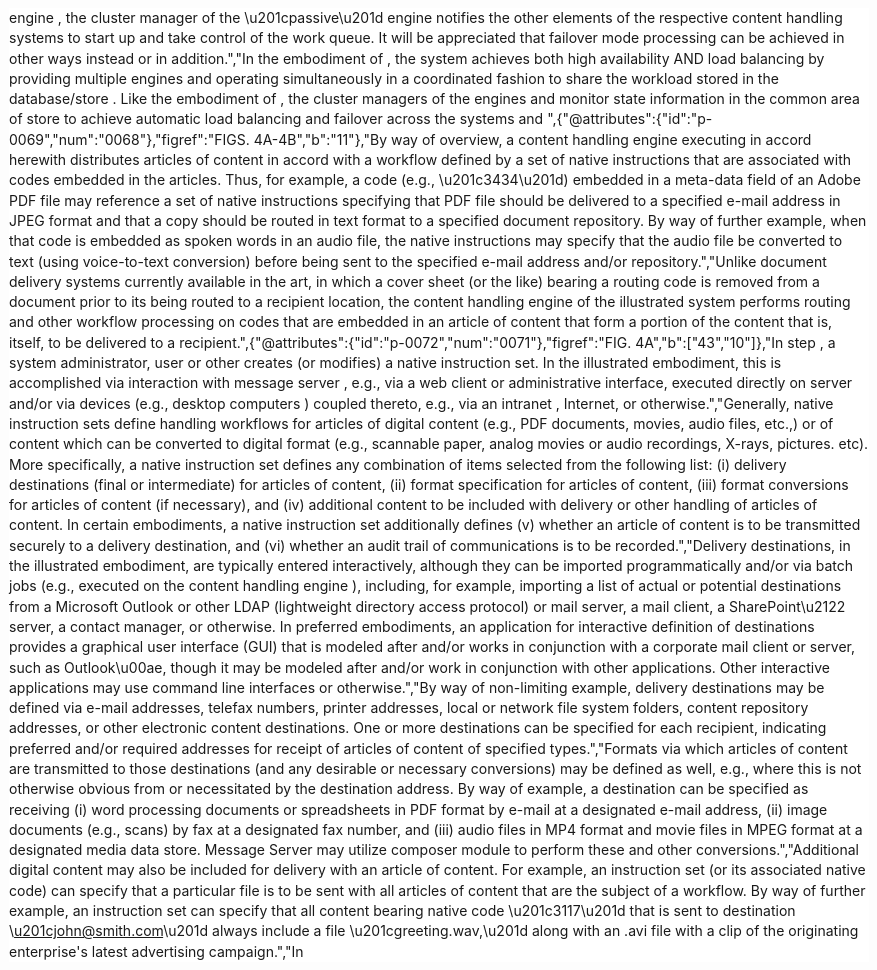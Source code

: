 engine , the cluster manager  of the \u201cpassive\u201d engine notifies the other elements of the respective content handling systems to start up and take control of the work queue. It will be appreciated that failover mode processing can be achieved in other ways instead or in addition.","In the embodiment of , the system achieves both high availability AND load balancing by providing multiple engines and operating simultaneously in a coordinated fashion to share the workload stored in the database\/store . Like the embodiment of , the cluster managers  of the engines and monitor state information in the common area of store  to achieve automatic load balancing and failover across the systems and ",{"@attributes":{"id":"p-0069","num":"0068"},"figref":"FIGS. 4A-4B","b":"11"},"By way of overview, a content handling engine  executing in accord herewith distributes articles of content in accord with a workflow defined by a set of native instructions that are associated with codes embedded in the articles. Thus, for example, a code (e.g., \u201c3434\u201d) embedded in a meta-data field of an Adobe PDF file may reference a set of native instructions specifying that PDF file should be delivered to a specified e-mail address in JPEG format and that a copy should be routed in text format to a specified document repository. By way of further example, when that code is embedded as spoken words in an audio file, the native instructions may specify that the audio file be converted to text (using voice-to-text conversion) before being sent to the specified e-mail address and\/or repository.","Unlike document delivery systems currently available in the art, in which a cover sheet (or the like) bearing a routing code is removed from a document prior to its being routed to a recipient location, the content handling engine  of the illustrated system performs routing and other workflow processing on codes that are embedded in an article of content that form a portion of the content that is, itself, to be delivered to a recipient.",{"@attributes":{"id":"p-0072","num":"0071"},"figref":"FIG. 4A","b":["43","10"]},"In step , a system administrator, user or other creates (or modifies) a native instruction set. In the illustrated embodiment, this is accomplished via interaction with message server , e.g., via a web client or administrative interface, executed directly on server  and\/or via devices (e.g., desktop computers ) coupled thereto, e.g., via an intranet , Internet, or otherwise.","Generally, native instruction sets define handling workflows for articles of digital content (e.g., PDF documents, movies, audio files, etc.,) or of content which can be converted to digital format (e.g., scannable paper, analog movies or audio recordings, X-rays, pictures. etc). More specifically, a native instruction set defines any combination of items selected from the following list: (i) delivery destinations (final or intermediate) for articles of content, (ii) format specification for articles of content, (iii) format conversions for articles of content (if necessary), and (iv) additional content to be included with delivery or other handling of articles of content. In certain embodiments, a native instruction set additionally defines (v) whether an article of content is to be transmitted securely to a delivery destination, and (vi) whether an audit trail of communications is to be recorded.","Delivery destinations, in the illustrated embodiment, are typically entered interactively, although they can be imported programmatically and\/or via batch jobs (e.g., executed on the content handling engine ), including, for example, importing a list of actual or potential destinations from a Microsoft Outlook or other LDAP (lightweight directory access protocol) or mail server, a mail client, a SharePoint\u2122 server, a contact manager, or otherwise. In preferred embodiments, an application for interactive definition of destinations provides a graphical user interface (GUI) that is modeled after and\/or works in conjunction with a corporate mail client or server, such as Outlook\u00ae, though it may be modeled after and\/or work in conjunction with other applications. Other interactive applications may use command line interfaces or otherwise.","By way of non-limiting example, delivery destinations may be defined via e-mail addresses, telefax numbers, printer addresses, local or network file system folders, content repository addresses, or other electronic content destinations. One or more destinations can be specified for each recipient, indicating preferred and\/or required addresses for receipt of articles of content of specified types.","Formats via which articles of content are transmitted to those destinations (and any desirable or necessary conversions) may be defined as well, e.g., where this is not otherwise obvious from or necessitated by the destination address. By way of example, a destination can be specified as receiving (i) word processing documents or spreadsheets in PDF format by e-mail at a designated e-mail address, (ii) image documents (e.g., scans) by fax at a designated fax number, and (iii) audio files in MP4 format and movie files in MPEG format at a designated media data store. Message Server  may utilize composer module to perform these and other conversions.","Additional digital content may also be included for delivery with an article of content. For example, an instruction set (or its associated native code) can specify that a particular file is to be sent with all articles of content that are the subject of a workflow. By way of further example, an instruction set can specify that all content bearing native code \u201c3117\u201d that is sent to destination \u201cjohn@smith.com\u201d always include a file \u201cgreeting.wav,\u201d along with an .avi file with a clip of the originating enterprise's latest advertising campaign.","In